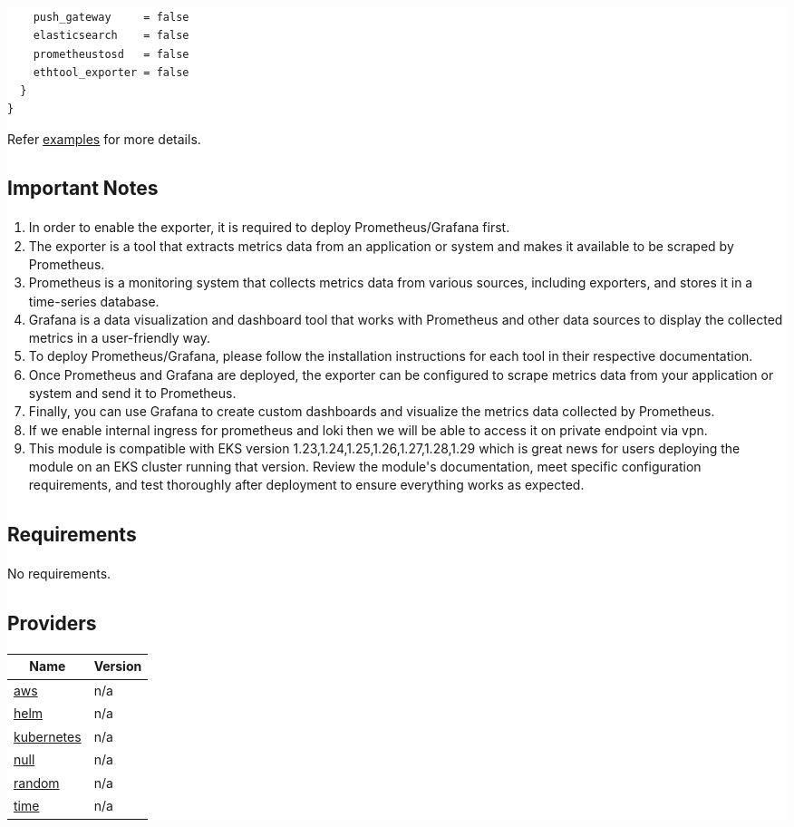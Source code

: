 ```hcl
    push_gateway     = false
    elasticsearch    = false
    prometheustosd   = false
    ethtool_exporter = false
  }
}
```
Refer [examples](https://github.com/sq-ia/terraform-kubernetes-grafana/tree/main/examples/complete) for more details.

## Important Notes
  1. In order to enable the exporter, it is required to deploy Prometheus/Grafana first.
  2. The exporter is a tool that extracts metrics data from an application or system and makes it available to be scraped by Prometheus.
  3. Prometheus is a monitoring system that collects metrics data from various sources, including exporters, and stores it in a time-series database.
  4. Grafana is a data visualization and dashboard tool that works with Prometheus and other data sources to display the collected metrics in a user-friendly way.
  5. To deploy Prometheus/Grafana, please follow the installation instructions for each tool in their respective documentation.
  6. Once Prometheus and Grafana are deployed, the exporter can be configured to scrape metrics data from your application or system and send it to Prometheus.
  7. Finally, you can use Grafana to create custom dashboards and visualize the metrics data collected by Prometheus.
  8. If we enable internal ingress for prometheus and loki then we will be able to access it on private endpoint via vpn.
  9. This module is compatible with EKS version 1.23,1.24,1.25,1.26,1.27,1.28,1.29 which is great news for users deploying the module on an EKS cluster running that version. Review the module's documentation, meet specific configuration requirements, and test thoroughly after deployment to ensure everything works as expected.


## Requirements

No requirements.

## Providers

| Name | Version |
|------|---------|
| <a name="provider_aws"></a> [aws](#provider\_aws) | n/a |
| <a name="provider_helm"></a> [helm](#provider\_helm) | n/a |
| <a name="provider_kubernetes"></a> [kubernetes](#provider\_kubernetes) | n/a |
| <a name="provider_null"></a> [null](#provider\_null) | n/a |
| <a name="provider_random"></a> [random](#provider\_random) | n/a |
| <a name="provider_time"></a> [time](#provider\_time) | n/a |

